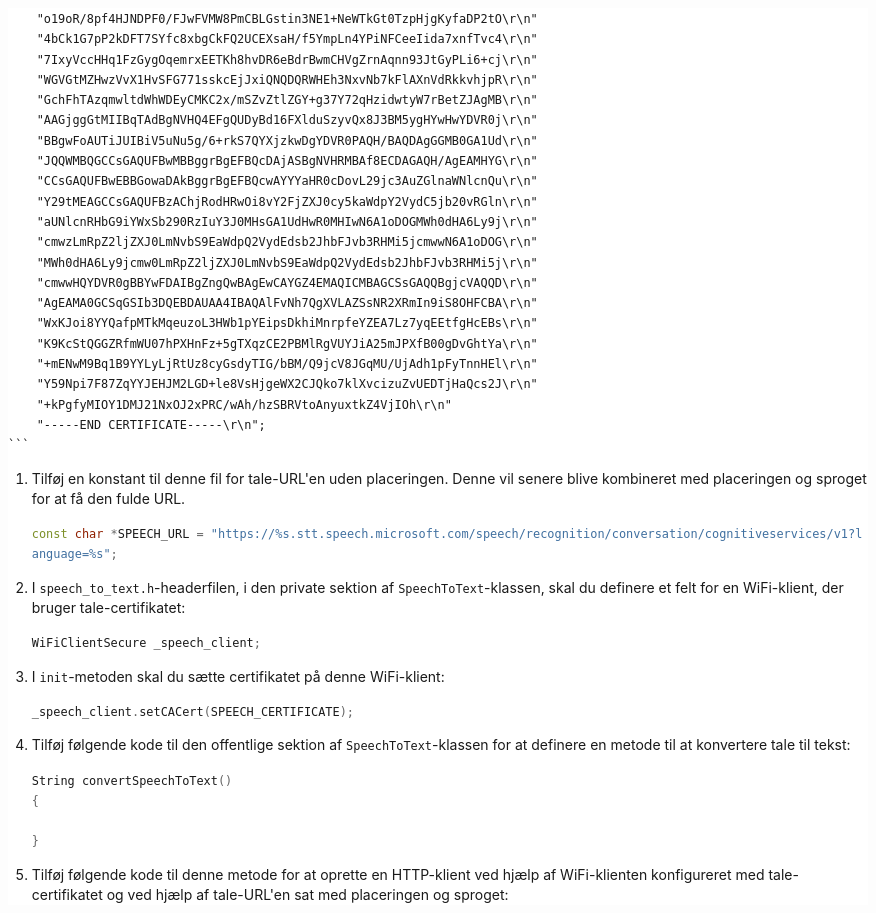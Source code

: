         "o19oR/8pf4HJNDPF0/FJwFVMW8PmCBLGstin3NE1+NeWTkGt0TzpHjgKyfaDP2tO\r\n"
        "4bCk1G7pP2kDFT7SYfc8xbgCkFQ2UCEXsaH/f5YmpLn4YPiNFCeeIida7xnfTvc4\r\n"
        "7IxyVccHHq1FzGygOqemrxEETKh8hvDR6eBdrBwmCHVgZrnAqnn93JtGyPLi6+cj\r\n"
        "WGVGtMZHwzVvX1HvSFG771sskcEjJxiQNQDQRWHEh3NxvNb7kFlAXnVdRkkvhjpR\r\n"
        "GchFhTAzqmwltdWhWDEyCMKC2x/mSZvZtlZGY+g37Y72qHzidwtyW7rBetZJAgMB\r\n"
        "AAGjggGtMIIBqTAdBgNVHQ4EFgQUDyBd16FXlduSzyvQx8J3BM5ygHYwHwYDVR0j\r\n"
        "BBgwFoAUTiJUIBiV5uNu5g/6+rkS7QYXjzkwDgYDVR0PAQH/BAQDAgGGMB0GA1Ud\r\n"
        "JQQWMBQGCCsGAQUFBwMBBggrBgEFBQcDAjASBgNVHRMBAf8ECDAGAQH/AgEAMHYG\r\n"
        "CCsGAQUFBwEBBGowaDAkBggrBgEFBQcwAYYYaHR0cDovL29jc3AuZGlnaWNlcnQu\r\n"
        "Y29tMEAGCCsGAQUFBzAChjRodHRwOi8vY2FjZXJ0cy5kaWdpY2VydC5jb20vRGln\r\n"
        "aUNlcnRHbG9iYWxSb290RzIuY3J0MHsGA1UdHwR0MHIwN6A1oDOGMWh0dHA6Ly9j\r\n"
        "cmwzLmRpZ2ljZXJ0LmNvbS9EaWdpQ2VydEdsb2JhbFJvb3RHMi5jcmwwN6A1oDOG\r\n"
        "MWh0dHA6Ly9jcmw0LmRpZ2ljZXJ0LmNvbS9EaWdpQ2VydEdsb2JhbFJvb3RHMi5j\r\n"
        "cmwwHQYDVR0gBBYwFDAIBgZngQwBAgEwCAYGZ4EMAQICMBAGCSsGAQQBgjcVAQQD\r\n"
        "AgEAMA0GCSqGSIb3DQEBDAUAA4IBAQAlFvNh7QgXVLAZSsNR2XRmIn9iS8OHFCBA\r\n"
        "WxKJoi8YYQafpMTkMqeuzoL3HWb1pYEipsDkhiMnrpfeYZEA7Lz7yqEEtfgHcEBs\r\n"
        "K9KcStQGGZRfmWU07hPXHnFz+5gTXqzCE2PBMlRgVUYJiA25mJPXfB00gDvGhtYa\r\n"
        "+mENwM9Bq1B9YYLyLjRtUz8cyGsdyTIG/bBM/Q9jcV8JGqMU/UjAdh1pFyTnnHEl\r\n"
        "Y59Npi7F87ZqYYJEHJM2LGD+le8VsHjgeWX2CJQko7klXvcizuZvUEDTjHaQcs2J\r\n"
        "+kPgfyMIOY1DMJ21NxOJ2xPRC/wAh/hzSBRVtoAnyuxtkZ4VjIOh\r\n"
        "-----END CERTIFICATE-----\r\n";
    ```

1. Tilføj en konstant til denne fil for tale-URL'en uden placeringen. Denne vil senere blive kombineret med placeringen og sproget for at få den fulde URL.

    ```cpp
    const char *SPEECH_URL = "https://%s.stt.speech.microsoft.com/speech/recognition/conversation/cognitiveservices/v1?language=%s";
    ```

1. I `speech_to_text.h`-headerfilen, i den private sektion af `SpeechToText`-klassen, skal du definere et felt for en WiFi-klient, der bruger tale-certifikatet:

    ```cpp
    WiFiClientSecure _speech_client;
    ```

1. I `init`-metoden skal du sætte certifikatet på denne WiFi-klient:

    ```cpp
    _speech_client.setCACert(SPEECH_CERTIFICATE);
    ```

1. Tilføj følgende kode til den offentlige sektion af `SpeechToText`-klassen for at definere en metode til at konvertere tale til tekst:

    ```cpp
    String convertSpeechToText()
    {
        
    }
    ```

1. Tilføj følgende kode til denne metode for at oprette en HTTP-klient ved hjælp af WiFi-klienten konfigureret med tale-certifikatet og ved hjælp af tale-URL'en sat med placeringen og sproget:
